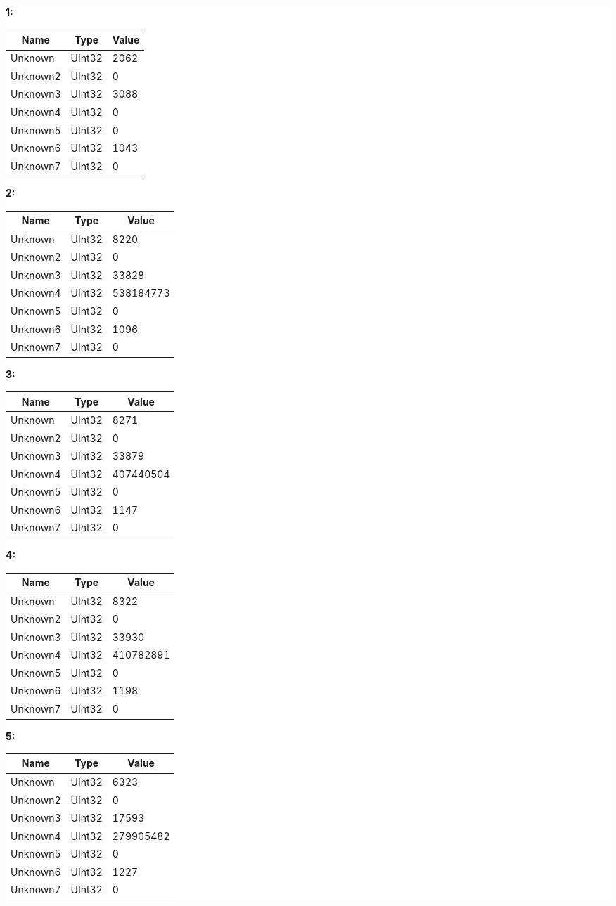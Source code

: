 
**1:**

Name	| Type	| Value
---	|---	|---	|
Unknown	|UInt32	|2062
Unknown2	|UInt32	|0
Unknown3	|UInt32	|3088
Unknown4	|UInt32	|0
Unknown5	|UInt32	|0
Unknown6	|UInt32	|1043
Unknown7	|UInt32	|0


**2:**

Name	| Type	| Value
---	|---	|---	|
Unknown	|UInt32	|8220
Unknown2	|UInt32	|0
Unknown3	|UInt32	|33828
Unknown4	|UInt32	|538184773
Unknown5	|UInt32	|0
Unknown6	|UInt32	|1096
Unknown7	|UInt32	|0


**3:**

Name	| Type	| Value
---	|---	|---	|
Unknown	|UInt32	|8271
Unknown2	|UInt32	|0
Unknown3	|UInt32	|33879
Unknown4	|UInt32	|407440504
Unknown5	|UInt32	|0
Unknown6	|UInt32	|1147
Unknown7	|UInt32	|0


**4:**

Name	| Type	| Value
---	|---	|---	|
Unknown	|UInt32	|8322
Unknown2	|UInt32	|0
Unknown3	|UInt32	|33930
Unknown4	|UInt32	|410782891
Unknown5	|UInt32	|0
Unknown6	|UInt32	|1198
Unknown7	|UInt32	|0


**5:**

Name	| Type	| Value
---	|---	|---	|
Unknown	|UInt32	|6323
Unknown2	|UInt32	|0
Unknown3	|UInt32	|17593
Unknown4	|UInt32	|279905482
Unknown5	|UInt32	|0
Unknown6	|UInt32	|1227
Unknown7	|UInt32	|0
